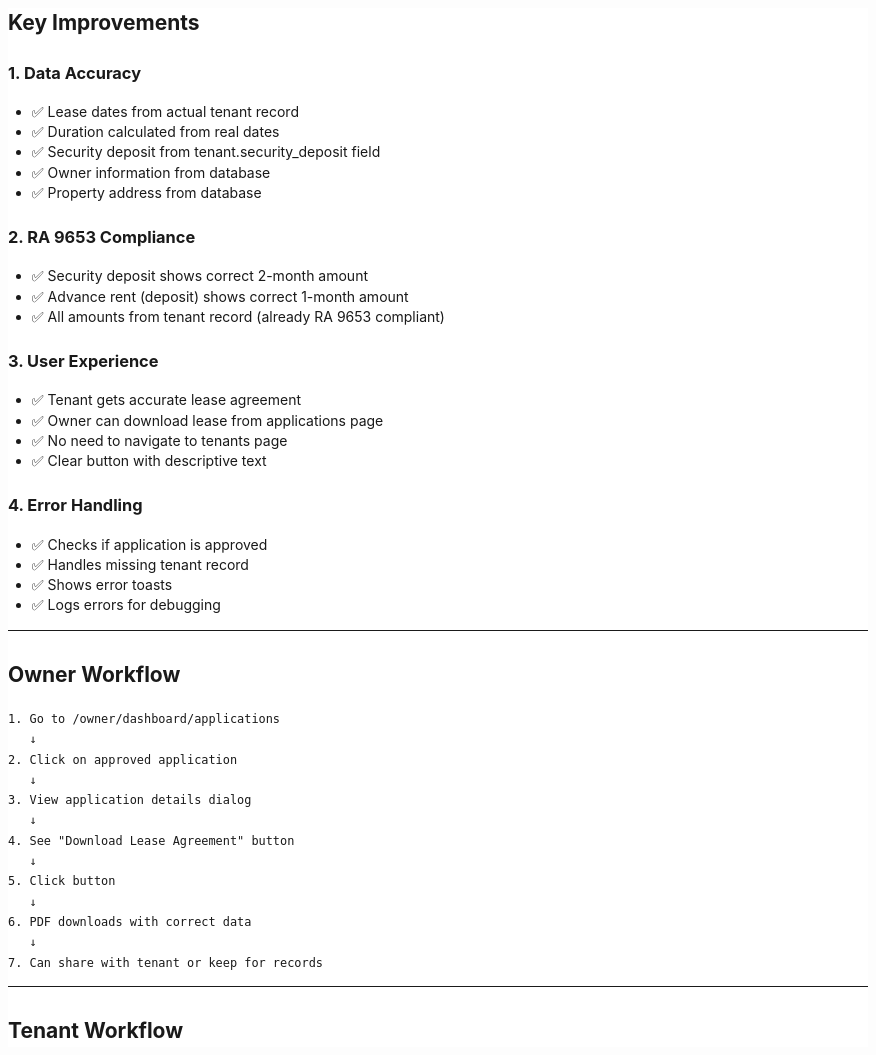 
## Key Improvements

### 1. **Data Accuracy**
- ✅ Lease dates from actual tenant record
- ✅ Duration calculated from real dates
- ✅ Security deposit from tenant.security_deposit field
- ✅ Owner information from database
- ✅ Property address from database

### 2. **RA 9653 Compliance**
- ✅ Security deposit shows correct 2-month amount
- ✅ Advance rent (deposit) shows correct 1-month amount
- ✅ All amounts from tenant record (already RA 9653 compliant)

### 3. **User Experience**
- ✅ Tenant gets accurate lease agreement
- ✅ Owner can download lease from applications page
- ✅ No need to navigate to tenants page
- ✅ Clear button with descriptive text

### 4. **Error Handling**
- ✅ Checks if application is approved
- ✅ Handles missing tenant record
- ✅ Shows error toasts
- ✅ Logs errors for debugging

---

## Owner Workflow

```
1. Go to /owner/dashboard/applications
   ↓
2. Click on approved application
   ↓
3. View application details dialog
   ↓
4. See "Download Lease Agreement" button
   ↓
5. Click button
   ↓
6. PDF downloads with correct data
   ↓
7. Can share with tenant or keep for records
```

---

## Tenant Workflow
